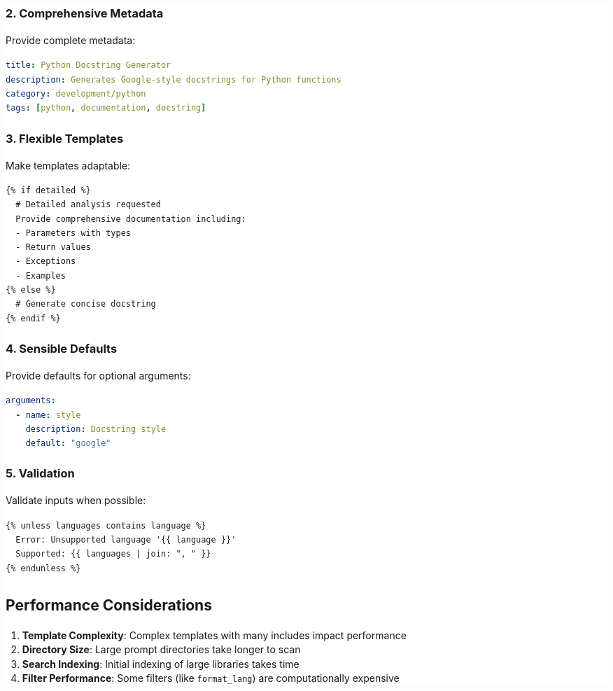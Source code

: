 ### 2. Comprehensive Metadata

Provide complete metadata:
```yaml
title: Python Docstring Generator
description: Generates Google-style docstrings for Python functions
category: development/python
tags: [python, documentation, docstring]
```

### 3. Flexible Templates

Make templates adaptable:
```liquid
{% if detailed %}
  # Detailed analysis requested
  Provide comprehensive documentation including:
  - Parameters with types
  - Return values
  - Exceptions
  - Examples
{% else %}
  # Generate concise docstring
{% endif %}
```

### 4. Sensible Defaults

Provide defaults for optional arguments:
```yaml
arguments:
  - name: style
    description: Docstring style
    default: "google"
```

### 5. Validation

Validate inputs when possible:
```liquid
{% unless languages contains language %}
  Error: Unsupported language '{{ language }}'
  Supported: {{ languages | join: ", " }}
{% endunless %}
```

## Performance Considerations

1. **Template Complexity**: Complex templates with many includes impact performance
2. **Directory Size**: Large prompt directories take longer to scan
3. **Search Indexing**: Initial indexing of large libraries takes time
4. **Filter Performance**: Some filters (like `format_lang`) are computationally expensive

